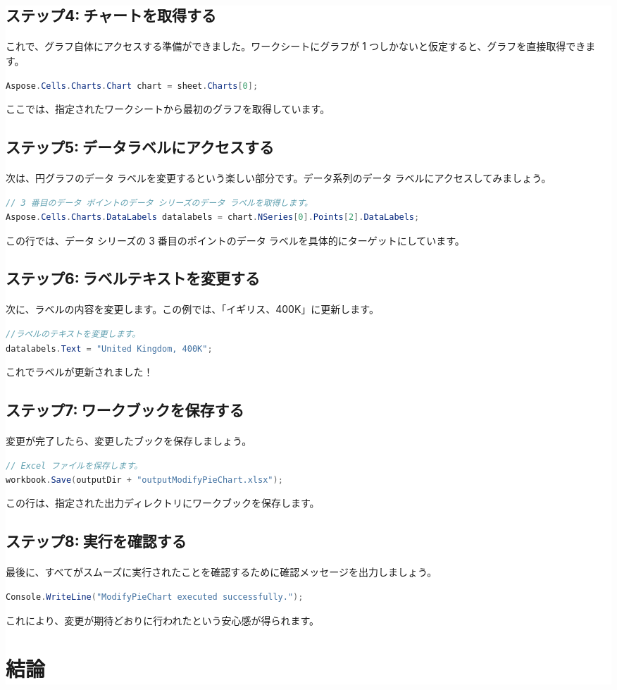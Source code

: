 ## ステップ4: チャートを取得する

これで、グラフ自体にアクセスする準備ができました。ワークシートにグラフが 1 つしかないと仮定すると、グラフを直接取得できます。

```csharp
Aspose.Cells.Charts.Chart chart = sheet.Charts[0];
```

ここでは、指定されたワークシートから最初のグラフを取得しています。

## ステップ5: データラベルにアクセスする

次は、円グラフのデータ ラベルを変更するという楽しい部分です。データ系列のデータ ラベルにアクセスしてみましょう。

```csharp
// 3 番目のデータ ポイントのデータ シリーズのデータ ラベルを取得します。
Aspose.Cells.Charts.DataLabels datalabels = chart.NSeries[0].Points[2].DataLabels;
```

この行では、データ シリーズの 3 番目のポイントのデータ ラベルを具体的にターゲットにしています。 

## ステップ6: ラベルテキストを変更する

次に、ラベルの内容を変更します。この例では、「イギリス、400K」に更新します。

```csharp
//ラベルのテキストを変更します。
datalabels.Text = "United Kingdom, 400K";
```

これでラベルが更新されました！ 

## ステップ7: ワークブックを保存する

変更が完了したら、変更したブックを保存しましょう。 

```csharp
// Excel ファイルを保存します。
workbook.Save(outputDir + "outputModifyPieChart.xlsx");
```

この行は、指定された出力ディレクトリにワークブックを保存します。 

## ステップ8: 実行を確認する

最後に、すべてがスムーズに実行されたことを確認するために確認メッセージを出力しましょう。

```csharp
Console.WriteLine("ModifyPieChart executed successfully.");
```

これにより、変更が期待どおりに行われたという安心感が得られます。

# 結論
